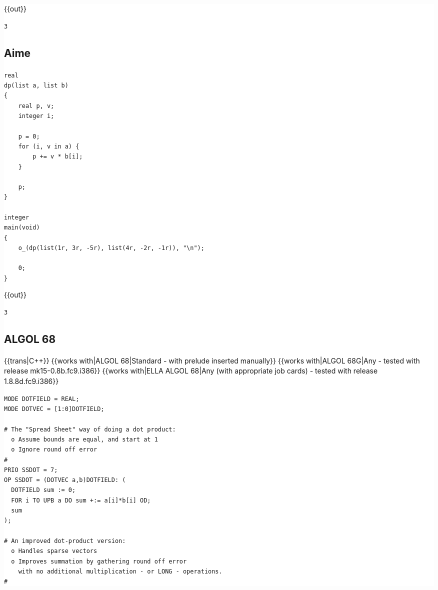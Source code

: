 {{out}}
```txt
3
```



## Aime


```aime
real
dp(list a, list b)
{
    real p, v;
    integer i;

    p = 0;
    for (i, v in a) {
        p += v * b[i];
    }

    p;
}

integer
main(void)
{
    o_(dp(list(1r, 3r, -5r), list(4r, -2r, -1r)), "\n");

    0;
}
```

{{out}}
```txt
3
```



## ALGOL 68

{{trans|C++}}
{{works with|ALGOL 68|Standard - with prelude inserted manually}}
{{works with|ALGOL 68G|Any - tested with release mk15-0.8b.fc9.i386}}
{{works with|ELLA ALGOL 68|Any (with appropriate job cards) - tested with release 1.8.8d.fc9.i386}}

```algol68
MODE DOTFIELD = REAL;
MODE DOTVEC = [1:0]DOTFIELD;

# The "Spread Sheet" way of doing a dot product:
  o Assume bounds are equal, and start at 1
  o Ignore round off error
#
PRIO SSDOT = 7;
OP SSDOT = (DOTVEC a,b)DOTFIELD: (
  DOTFIELD sum := 0;
  FOR i TO UPB a DO sum +:= a[i]*b[i] OD;
  sum
);

# An improved dot-product version:
  o Handles sparse vectors
  o Improves summation by gathering round off error
    with no additional multiplication - or LONG - operations.
#
```